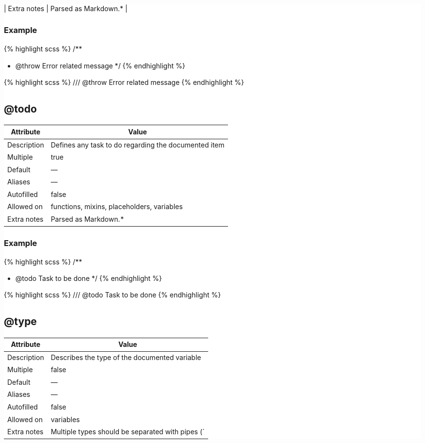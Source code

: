 | Extra notes | Parsed as Markdown.*                                       |

### Example

{% highlight scss %}
/**
 * @throw Error related message
 */
{% endhighlight %}

{% highlight scss %}
/// @throw Error related message
{% endhighlight %}

## @todo

| Attribute   | Value                                                      |
|-------------|------------------------------------------------------------|
| Description | Defines any task to do regarding the documented item       |
| Multiple    | true                                                       |
| Default     | &mdash;                                                    |
| Aliases     | &mdash;                                                    |
| Autofilled  | false                                                      |
| Allowed on  | functions, mixins, placeholders, variables                 |
| Extra notes | Parsed as Markdown.*                                       |

### Example

{% highlight scss %}
/**
 * @todo Task to be done
 */
{% endhighlight %}

{% highlight scss %}
/// @todo Task to be done
{% endhighlight %}

## @type

| Attribute   | Value                                                      |
|-------------|------------------------------------------------------------|
| Description | Describes the type of the documented variable              |
| Multiple    | false                                                      |
| Default     | &mdash;                                                    |
| Aliases     | &mdash;                                                    |
| Autofilled  | false                                                      |
| Allowed on  | variables                                                  |
| Extra notes | Multiple types should be separated with pipes (`|`).       |
